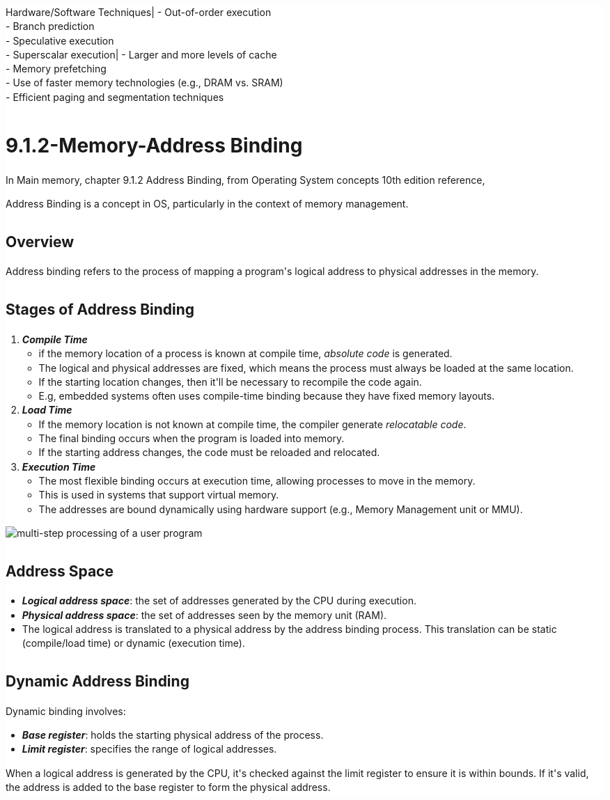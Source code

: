 Hardware/Software Techniques|	- Out-of-order execution<br>- Branch prediction<br>- Speculative execution<br>- Superscalar execution|	- Larger and more levels of cache<br>- Memory prefetching<br>- Use of faster memory technologies (e.g., DRAM vs. SRAM)<br>- Efficient paging and segmentation techniques

# 9.1.2-Memory-Address Binding
In Main memory, chapter 9.1.2 Address Binding, from Operating System concepts 10th edition reference,

Address Binding is a concept in OS, particularly in the context of memory management.

## Overview
Address binding refers to the process of mapping a program's logical address to physical addresses in the memory. 

## Stages of Address Binding
1. ***Compile Time***
   - if the memory location of a process is known at compile time, *absolute code* is generated.
   - The logical and physical addresses are fixed, which means the process must always be loaded at the same location.
   - If the starting location changes, then it'll be necessary to recompile the code again.
   - E.g, embedded systems often uses compile-time binding because they have fixed memory layouts.
2. ***Load Time***
    - If the memory location is not known at compile time, the compiler generate *relocatable code*.
    - The final binding occurs when the program is loaded into memory.
    - If the starting address changes, the code must be reloaded and relocated.
3. ***Execution Time***
   - The most flexible binding occurs at execution time, allowing processes to move in the memory.
   - This is used in systems that support virtual memory.
   - The addresses are bound dynamically using hardware support (e.g., Memory Management unit or MMU).

![multi-step processing of a user program](https://i.postimg.cc/V6PLbQj7/Screenshot-from-2024-05-26-21-22-40.png)

## Address Space
- ***Logical address space***: the set of addresses generated by the CPU during execution.
- ***Physical address space***: the set of addresses seen by the memory unit (RAM).
- The logical address is translated to a physical address by the address binding process. This translation can be static (compile/load time) or dynamic (execution time).

## Dynamic Address Binding

Dynamic binding involves:
- ***Base register***: holds the starting physical address of the process.
- ***Limit register***: specifies the range of logical addresses.

When a logical address is generated by the CPU, it's checked against the limit register to ensure it is within bounds. If it's valid, the address is added to the base register to form the physical address.
